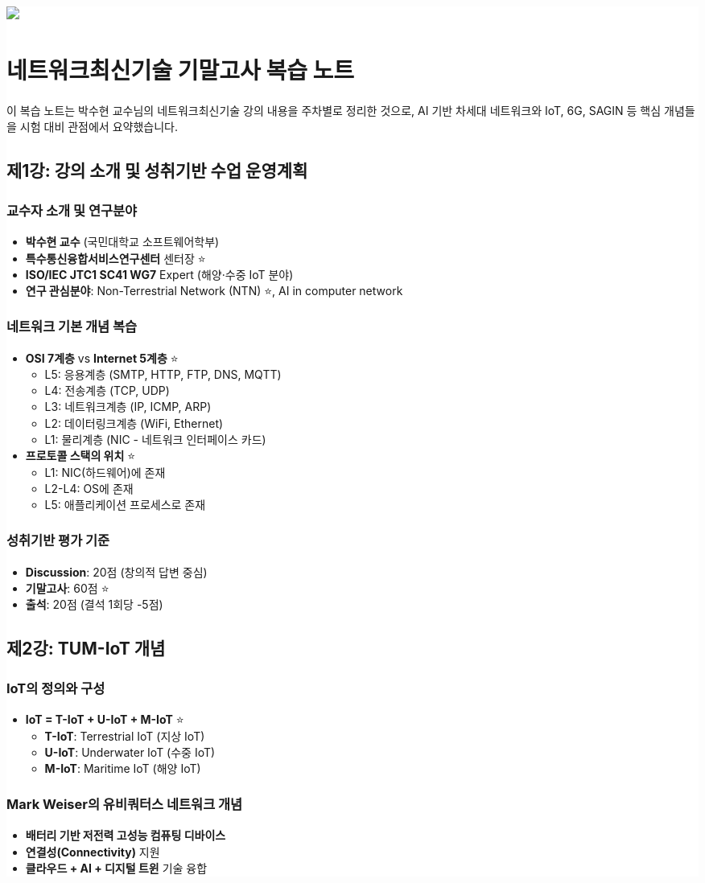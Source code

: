 <img src="https://r2cdn.perplexity.ai/pplx-full-logo-primary-dark%402x.png" class="logo" width="120"/>

# 네트워크최신기술 기말고사 복습 노트

이 복습 노트는 박수현 교수님의 네트워크최신기술 강의 내용을 주차별로 정리한 것으로, AI 기반 차세대 네트워크와 IoT, 6G, SAGIN 등 핵심 개념들을 시험 대비 관점에서 요약했습니다.

## 제1강: 강의 소개 및 성취기반 수업 운영계획

### 교수자 소개 및 연구분야

- **박수현 교수** (국민대학교 소프트웨어학부)
- **특수통신융합서비스연구센터** 센터장 ⭐
- **ISO/IEC JTC1 SC41 WG7** Expert (해양·수중 IoT 분야)
- **연구 관심분야**: Non-Terrestrial Network (NTN) ⭐, AI in computer network


### 네트워크 기본 개념 복습

- **OSI 7계층** vs **Internet 5계층** ⭐
    - L5: 응용계층 (SMTP, HTTP, FTP, DNS, MQTT)
    - L4: 전송계층 (TCP, UDP)
    - L3: 네트워크계층 (IP, ICMP, ARP)
    - L2: 데이터링크계층 (WiFi, Ethernet)
    - L1: 물리계층 (NIC - 네트워크 인터페이스 카드)
- **프로토콜 스택의 위치** ⭐
    - L1: NIC(하드웨어)에 존재
    - L2-L4: OS에 존재
    - L5: 애플리케이션 프로세스로 존재


### 성취기반 평가 기준

- **Discussion**: 20점 (창의적 답변 중심)
- **기말고사**: 60점 ⭐
- **출석**: 20점 (결석 1회당 -5점)


## 제2강: TUM-IoT 개념

### IoT의 정의와 구성

- **IoT = T-IoT + U-IoT + M-IoT** ⭐
    - **T-IoT**: Terrestrial IoT (지상 IoT)
    - **U-IoT**: Underwater IoT (수중 IoT)
    - **M-IoT**: Maritime IoT (해양 IoT)


### Mark Weiser의 유비쿼터스 네트워크 개념

- **배터리 기반 저전력 고성능 컴퓨팅 디바이스**
- **연결성(Connectivity)** 지원
- **클라우드 + AI + 디지털 트윈** 기술 융합
